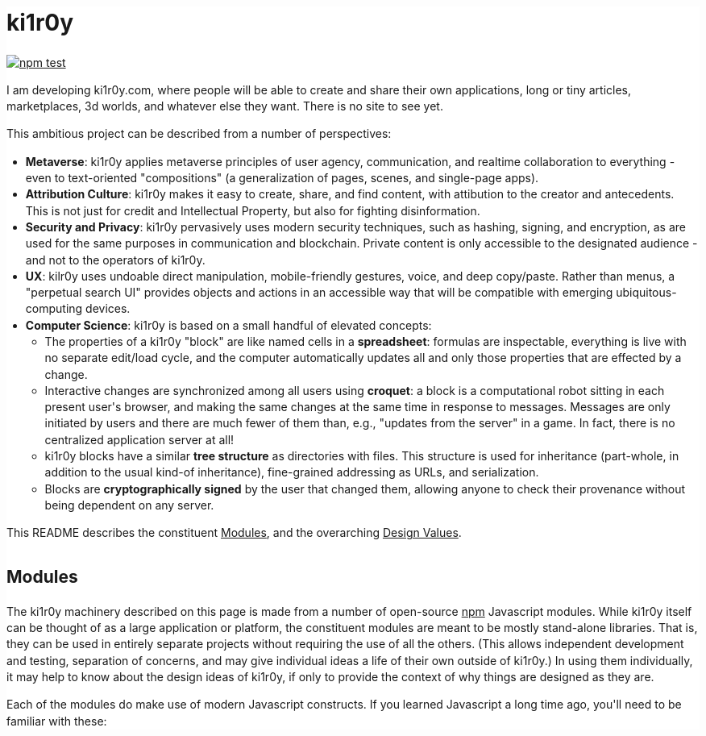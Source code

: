 # ki1r0y 
[![npm test](https://github.com/kilroy-code/ki1r0y/actions/workflows/npm-test.yml/badge.svg)](https://github.com/kilroy-code/ki1r0y/actions/workflows/npm-test.yml)

I am developing ki1r0y.com, where people will be able to create and share their own applications, long or tiny articles, marketplaces, 3d worlds, and whatever else they want. There is no site to see yet. 

This ambitious project can be described from a number of perspectives:

- **Metaverse**: ki1r0y applies metaverse principles of user agency, communication, and realtime collaboration to everything - even to text-oriented "compositions" (a generalization of pages, scenes, and single-page apps).
- **Attribution Culture**: ki1r0y makes it easy to create, share, and find content, with attibution to the creator and antecedents. This is not just for credit and Intellectual Property, but also for fighting disinformation.
- **Security and Privacy**: ki1r0y pervasively uses modern security techniques, such as hashing, signing, and encryption, as are used for the same purposes in communication and blockchain. Private content is only accessible to the designated audience - and not to the operators of ki1r0y.
- **UX**: kilr0y uses undoable direct manipulation, mobile-friendly gestures, voice, and deep copy/paste. Rather than menus, a "perpetual search UI" provides objects and actions in an accessible way that will be compatible with emerging ubiquitous-computing devices.
- **Computer Science**: ki1r0y is based on a small handful of elevated concepts:
  - The properties of a ki1r0y "block" are like named cells in a **spreadsheet**: formulas are inspectable, everything is live with no separate edit/load cycle, and the computer automatically updates all and only those properties that are effected by a change.
  - Interactive changes are synchronized among all users using **croquet**: a block is a computational robot sitting in each present user's browser, and making the same changes at the same time in response to messages. Messages are only initiated by users and there are much fewer of them than, e.g., "updates from the server" in a game. In fact, there is no centralized application server at all!
  - ki1r0y blocks have a similar **tree structure** as directories with files. This structure is used for inheritance (part-whole, in addition to the usual kind-of inheritance), fine-grained addressing as URLs, and serialization.
  - Blocks are **cryptographically signed** by the user that changed them, allowing anyone to check their provenance without being dependent on any server.

This README describes the constituent [Modules](#modules), and the overarching [Design Values](#design-values).


## Modules

The ki1r0y machinery described on this page is made from a number of open-source [npm](https://www.npmjs.com/) Javascript modules. While ki1r0y itself can be thought of as a large application or platform, the constituent modules are meant to be mostly stand-alone libraries. That is, they can be used in entirely separate projects without requiring the use of all the others. (This allows independent development and testing, separation of concerns, and may give individual ideas a life of their own outside of ki1r0y.) In using them individually, it may help to know about the design ideas of ki1r0y, if only to provide the context of why things are designed as they are.

Each of the modules do make use of modern Javascript constructs. If you learned Javascript a long time ago, you'll need to be familiar with these:
